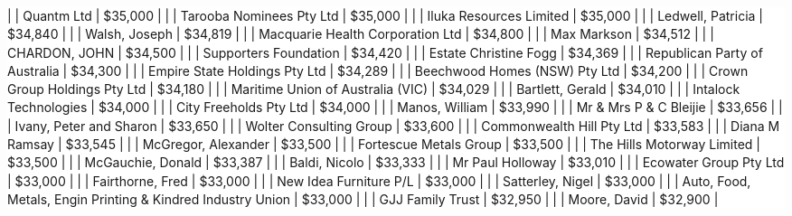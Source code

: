 |         | Quantm Ltd                                                                   | $35,000         |
|         | Tarooba Nominees Pty Ltd                                                     | $35,000         |
|         | Iluka Resources Limited                                                      | $35,000         |
|         | Ledwell, Patricia                                                            | $34,840         |
|         | Walsh, Joseph                                                                | $34,819         |
|         | Macquarie Health Corporation Ltd                                             | $34,800         |
|         | Max Markson                                                                  | $34,512         |
|         | CHARDON, JOHN                                                                | $34,500         |
|         | Supporters Foundation                                                        | $34,420         |
|         | Estate Christine Fogg                                                        | $34,369         |
|         | Republican Party of Australia                                                | $34,300         |
|         | Empire State Holdings Pty Ltd                                                | $34,289         |
|         | Beechwood Homes (NSW) Pty Ltd                                                | $34,200         |
|         | Crown Group Holdings Pty Ltd                                                 | $34,180         |
|         | Maritime Union of Australia (VIC)                                            | $34,029         |
|         | Bartlett, Gerald                                                             | $34,010         |
|         | Intalock Technologies                                                        | $34,000         |
|         | City Freeholds Pty Ltd                                                       | $34,000         |
|         | Manos, William                                                               | $33,990         |
|         | Mr & Mrs P & C Bleijie                                                       | $33,656         |
|         | Ivany, Peter and Sharon                                                      | $33,650         |
|         | Wolter Consulting Group                                                      | $33,600         |
|         | Commonwealth Hill Pty Ltd                                                    | $33,583         |
|         | Diana M Ramsay                                                               | $33,545         |
|         | McGregor, Alexander                                                          | $33,500         |
|         | Fortescue Metals Group                                                       | $33,500         |
|         | The Hills Motorway Limited                                                   | $33,500         |
|         | McGauchie, Donald                                                            | $33,387         |
|         | Baldi, Nicolo                                                                | $33,333         |
|         | Mr Paul Holloway                                                             | $33,010         |
|         | Ecowater Group Pty Ltd                                                       | $33,000         |
|         | Fairthorne, Fred                                                             | $33,000         |
|         | New Idea Furniture P/L                                                       | $33,000         |
|         | Satterley, Nigel                                                             | $33,000         |
|         | Auto, Food, Metals, Engin Printing & Kindred Industry Union                  | $33,000         |
|         | GJJ Family Trust                                                             | $32,950         |
|         | Moore, David                                                                 | $32,900         |